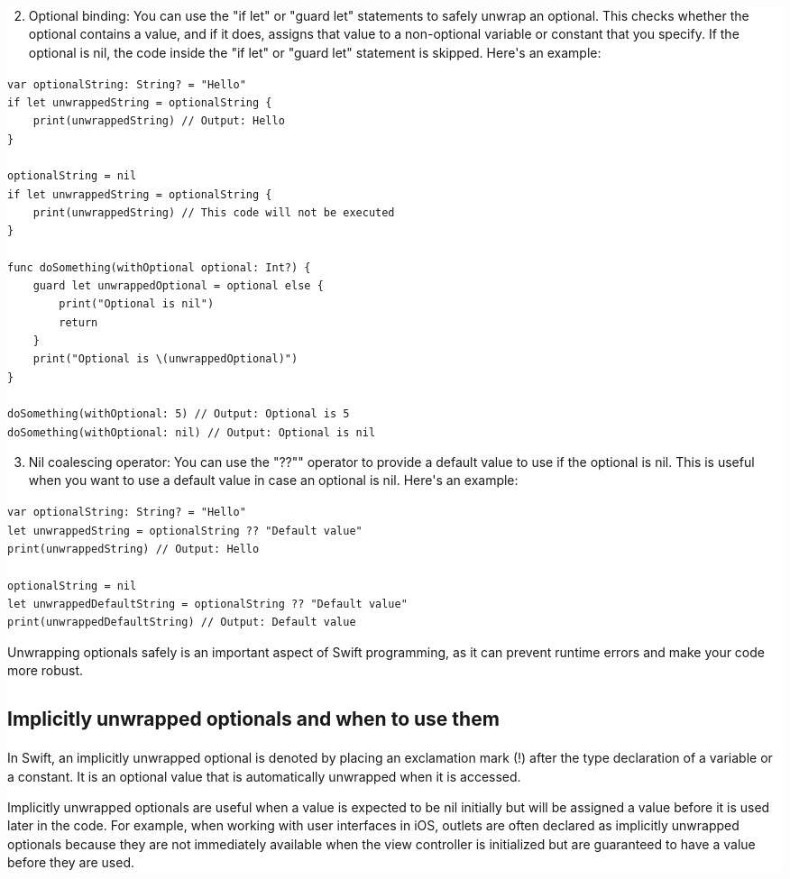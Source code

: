 2. Optional binding: You can use the "if let" or "guard let" statements to safely unwrap an optional. This checks whether the optional contains a value, and if it does, assigns that value to a non-optional variable or constant that you specify. If the optional is nil, the code inside the "if let" or "guard let" statement is skipped. Here's an example:

```
var optionalString: String? = "Hello"
if let unwrappedString = optionalString {
    print(unwrappedString) // Output: Hello
}

optionalString = nil
if let unwrappedString = optionalString {
    print(unwrappedString) // This code will not be executed
}

func doSomething(withOptional optional: Int?) {
    guard let unwrappedOptional = optional else {
        print("Optional is nil")
        return
    }
    print("Optional is \(unwrappedOptional)")
}

doSomething(withOptional: 5) // Output: Optional is 5
doSomething(withOptional: nil) // Output: Optional is nil
```

3. Nil coalescing operator: You can use the "??"" operator to provide a default value to use if the optional is nil. This is useful when you want to use a default value in case an optional is nil. Here's an example:

```
var optionalString: String? = "Hello"
let unwrappedString = optionalString ?? "Default value"
print(unwrappedString) // Output: Hello

optionalString = nil
let unwrappedDefaultString = optionalString ?? "Default value"
print(unwrappedDefaultString) // Output: Default value
```

Unwrapping optionals safely is an important aspect of Swift programming, as it can prevent runtime errors and make your code more robust.
## Implicitly unwrapped optionals and when to use them
In Swift, an implicitly unwrapped optional is denoted by placing an exclamation mark (!) after the type declaration of a variable or a constant. It is an optional value that is automatically unwrapped when it is accessed. 

Implicitly unwrapped optionals are useful when a value is expected to be nil initially but will be assigned a value before it is used later in the code. For example, when working with user interfaces in iOS, outlets are often declared as implicitly unwrapped optionals because they are not immediately available when the view controller is initialized but are guaranteed to have a value before they are used.
